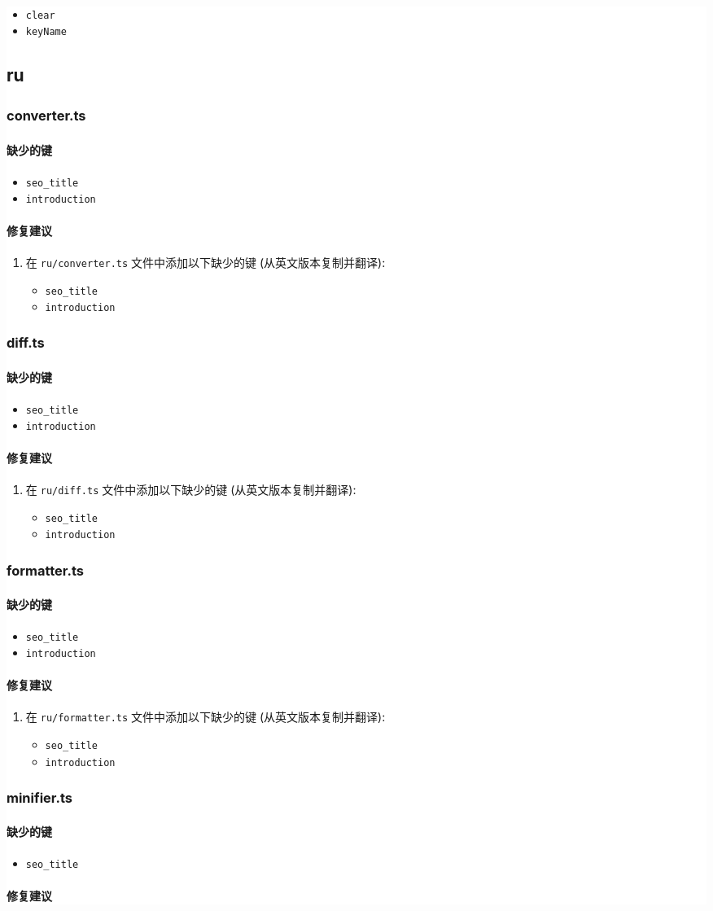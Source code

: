    - `clear`
   - `keyName`

## ru

### converter.ts

#### 缺少的键

- `seo_title`
- `introduction`

#### 修复建议

1. 在 `ru/converter.ts` 文件中添加以下缺少的键 (从英文版本复制并翻译):

   - `seo_title`
   - `introduction`

### diff.ts

#### 缺少的键

- `seo_title`
- `introduction`

#### 修复建议

1. 在 `ru/diff.ts` 文件中添加以下缺少的键 (从英文版本复制并翻译):

   - `seo_title`
   - `introduction`

### formatter.ts

#### 缺少的键

- `seo_title`
- `introduction`

#### 修复建议

1. 在 `ru/formatter.ts` 文件中添加以下缺少的键 (从英文版本复制并翻译):

   - `seo_title`
   - `introduction`

### minifier.ts

#### 缺少的键

- `seo_title`

#### 修复建议
